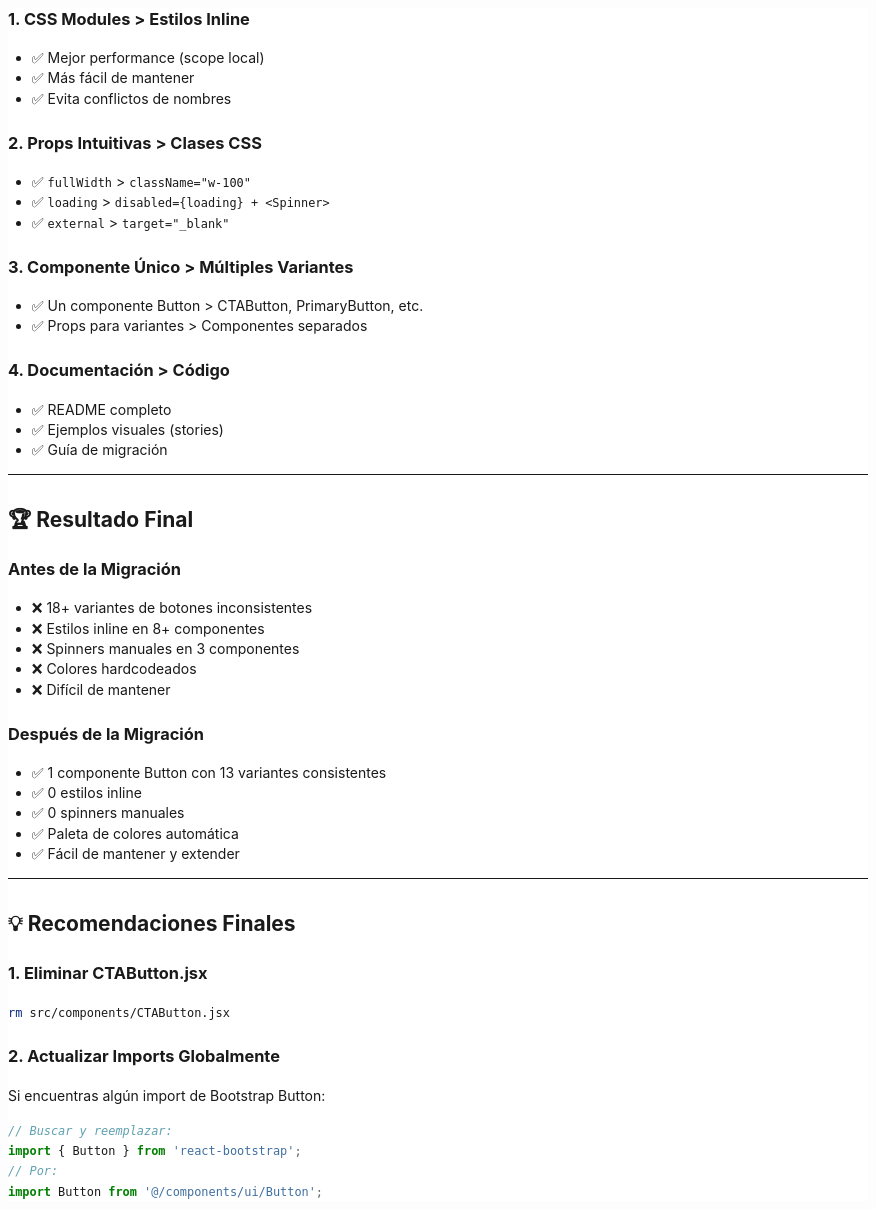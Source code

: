 ### **1. CSS Modules > Estilos Inline**
- ✅ Mejor performance (scope local)
- ✅ Más fácil de mantener
- ✅ Evita conflictos de nombres

### **2. Props Intuitivas > Clases CSS**
- ✅ `fullWidth` > `className="w-100"`
- ✅ `loading` > `disabled={loading} + <Spinner>`
- ✅ `external` > `target="_blank"`

### **3. Componente Único > Múltiples Variantes**
- ✅ Un componente Button > CTAButton, PrimaryButton, etc.
- ✅ Props para variantes > Componentes separados

### **4. Documentación > Código**
- ✅ README completo
- ✅ Ejemplos visuales (stories)
- ✅ Guía de migración

---

## 🏆 Resultado Final

### **Antes de la Migración**
- ❌ 18+ variantes de botones inconsistentes
- ❌ Estilos inline en 8+ componentes
- ❌ Spinners manuales en 3 componentes
- ❌ Colores hardcodeados
- ❌ Difícil de mantener

### **Después de la Migración**
- ✅ 1 componente Button con 13 variantes consistentes
- ✅ 0 estilos inline
- ✅ 0 spinners manuales
- ✅ Paleta de colores automática
- ✅ Fácil de mantener y extender

---

## 💡 Recomendaciones Finales

### **1. Eliminar CTAButton.jsx**
```bash
rm src/components/CTAButton.jsx
```

### **2. Actualizar Imports Globalmente**
Si encuentras algún import de Bootstrap Button:
```javascript
// Buscar y reemplazar:
import { Button } from 'react-bootstrap';
// Por:
import Button from '@/components/ui/Button';
```
